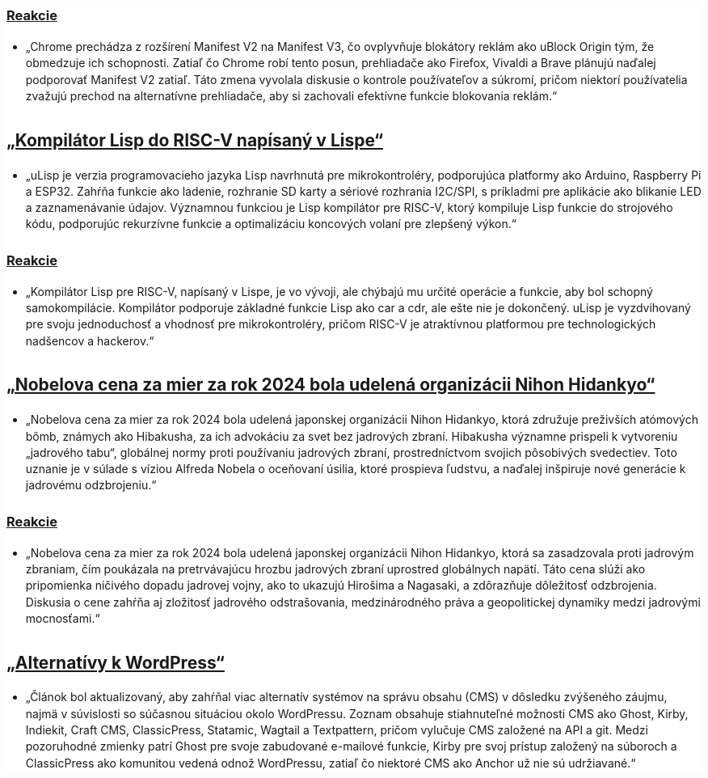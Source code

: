 ### [Reakcie](https://news.ycombinator.com/item?id=41809698)

- „Chrome prechádza z rozšírení Manifest V2 na Manifest V3, čo ovplyvňuje blokátory reklám ako uBlock Origin tým, že obmedzuje ich schopnosti. Zatiaľ čo Chrome robí tento posun, prehliadače ako Firefox, Vivaldi a Brave plánujú naďalej podporovať Manifest V2 zatiaľ. Táto zmena vyvolala diskusie o kontrole používateľov a súkromí, pričom niektorí používatelia zvažujú prechod na alternatívne prehliadače, aby si zachovali efektívne funkcie blokovania reklám.“

## [„Kompilátor Lisp do RISC-V napísaný v Lispe“](http://www.ulisp.com/show?4Y20)

- „uLisp je verzia programovacieho jazyka Lisp navrhnutá pre mikrokontroléry, podporujúca platformy ako Arduino, Raspberry Pi a ESP32. Zahŕňa funkcie ako ladenie, rozhranie SD karty a sériové rozhrania I2C/SPI, s príkladmi pre aplikácie ako blikanie LED a zaznamenávanie údajov. Významnou funkciou je Lisp kompilátor pre RISC-V, ktorý kompiluje Lisp funkcie do strojového kódu, podporujúc rekurzívne funkcie a optimalizáciu koncových volaní pre zlepšený výkon.“

### [Reakcie](https://news.ycombinator.com/item?id=41808696)

- „Kompilátor Lisp pre RISC-V, napísaný v Lispe, je vo vývoji, ale chýbajú mu určité operácie a funkcie, aby bol schopný samokompilácie. Kompilátor podporuje základné funkcie Lisp ako car a cdr, ale ešte nie je dokončený. uLisp je vyzdvihovaný pre svoju jednoduchosť a vhodnosť pre mikrokontroléry, pričom RISC-V je atraktívnou platformou pre technologických nadšencov a hackerov.“

## [„Nobelova cena za mier za rok 2024 bola udelená organizácii Nihon Hidankyo“](https://www.nobelprize.org/press-release-peace-2024/)

- „Nobelova cena za mier za rok 2024 bola udelená japonskej organizácii Nihon Hidankyo, ktorá združuje preživších atómových bômb, známych ako Hibakusha, za ich advokáciu za svet bez jadrových zbraní. Hibakusha významne prispeli k vytvoreniu „jadrového tabu“, globálnej normy proti používaniu jadrových zbraní, prostredníctvom svojich pôsobivých svedectiev. Toto uznanie je v súlade s víziou Alfreda Nobela o oceňovaní úsilia, ktoré prospieva ľudstvu, a naďalej inšpiruje nové generácie k jadrovému odzbrojeniu.“

### [Reakcie](https://news.ycombinator.com/item?id=41807681)

- „Nobelova cena za mier za rok 2024 bola udelená japonskej organizácii Nihon Hidankyo, ktorá sa zasadzovala proti jadrovým zbraniam, čím poukázala na pretrvávajúcu hrozbu jadrových zbraní uprostred globálnych napätí. Táto cena slúži ako pripomienka ničivého dopadu jadrovej vojny, ako to ukazujú Hirošima a Nagasaki, a zdôrazňuje dôležitosť odzbrojenia. Diskusia o cene zahŕňa aj zložitosť jadrového odstrašovania, medzinárodného práva a geopolitickej dynamiky medzi jadrovými mocnosťami.“

## [„Alternatívy k WordPress“](https://darn.es/wordpress-alternatives/)

- „Článok bol aktualizovaný, aby zahŕňal viac alternatív systémov na správu obsahu (CMS) v dôsledku zvýšeného záujmu, najmä v súvislosti so súčasnou situáciou okolo WordPressu. Zoznam obsahuje stiahnuteľné možnosti CMS ako Ghost, Kirby, Indiekit, Craft CMS, ClassicPress, Statamic, Wagtail a Textpattern, pričom vylučuje CMS založené na API a git. Medzi pozoruhodné zmienky patrí Ghost pre svoje zabudované e-mailové funkcie, Kirby pre svoj prístup založený na súboroch a ClassicPress ako komunitou vedená odnož WordPressu, zatiaľ čo niektoré CMS ako Anchor už nie sú udržiavané.“
